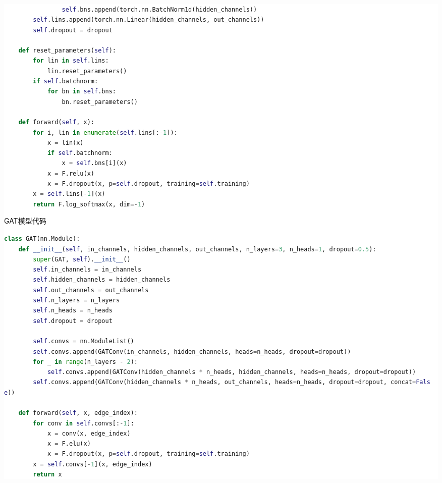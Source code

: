 ```python
                self.bns.append(torch.nn.BatchNorm1d(hidden_channels))
        self.lins.append(torch.nn.Linear(hidden_channels, out_channels))
        self.dropout = dropout

    def reset_parameters(self):
        for lin in self.lins:
            lin.reset_parameters()
        if self.batchnorm:
            for bn in self.bns:
                bn.reset_parameters()

    def forward(self, x):
        for i, lin in enumerate(self.lins[:-1]):
            x = lin(x)
            if self.batchnorm:
                x = self.bns[i](x)
            x = F.relu(x)
            x = F.dropout(x, p=self.dropout, training=self.training)
        x = self.lins[-1](x)
        return F.log_softmax(x, dim=-1)
```

GAT模型代码
```python
class GAT(nn.Module):
    def __init__(self, in_channels, hidden_channels, out_channels, n_layers=3, n_heads=1, dropout=0.5):
        super(GAT, self).__init__()
        self.in_channels = in_channels
        self.hidden_channels = hidden_channels
        self.out_channels = out_channels
        self.n_layers = n_layers
        self.n_heads = n_heads
        self.dropout = dropout

        self.convs = nn.ModuleList()
        self.convs.append(GATConv(in_channels, hidden_channels, heads=n_heads, dropout=dropout))
        for _ in range(n_layers - 2):
            self.convs.append(GATConv(hidden_channels * n_heads, hidden_channels, heads=n_heads, dropout=dropout))
        self.convs.append(GATConv(hidden_channels * n_heads, out_channels, heads=n_heads, dropout=dropout, concat=False))

    def forward(self, x, edge_index):
        for conv in self.convs[:-1]:
            x = conv(x, edge_index)
            x = F.elu(x)
            x = F.dropout(x, p=self.dropout, training=self.training)
        x = self.convs[-1](x, edge_index)
        return x
```
